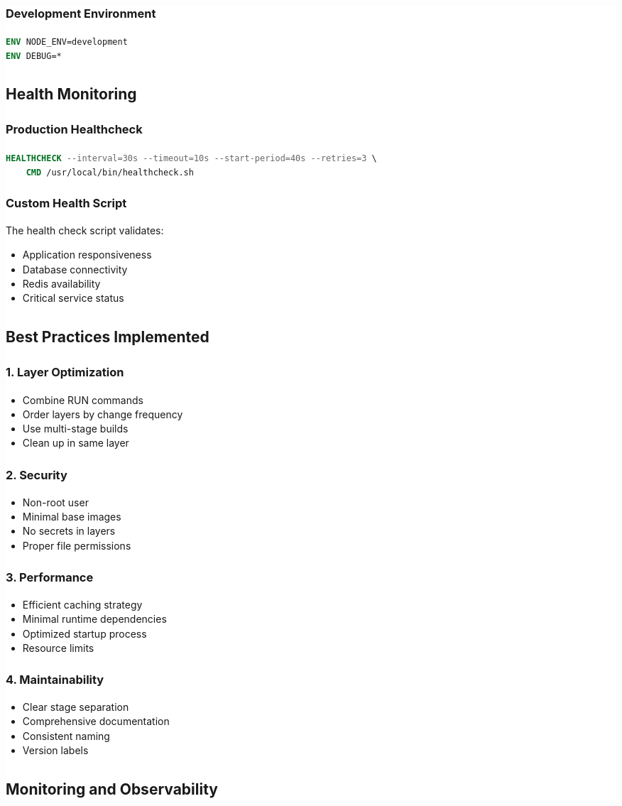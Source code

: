 ### Development Environment
```dockerfile
ENV NODE_ENV=development
ENV DEBUG=*
```

## Health Monitoring

### Production Healthcheck
```dockerfile
HEALTHCHECK --interval=30s --timeout=10s --start-period=40s --retries=3 \
    CMD /usr/local/bin/healthcheck.sh
```

### Custom Health Script
The health check script validates:
- Application responsiveness
- Database connectivity
- Redis availability
- Critical service status

## Best Practices Implemented

### 1. Layer Optimization
- Combine RUN commands
- Order layers by change frequency
- Use multi-stage builds
- Clean up in same layer

### 2. Security
- Non-root user
- Minimal base images
- No secrets in layers
- Proper file permissions

### 3. Performance
- Efficient caching strategy
- Minimal runtime dependencies
- Optimized startup process
- Resource limits

### 4. Maintainability
- Clear stage separation
- Comprehensive documentation
- Consistent naming
- Version labels

## Monitoring and Observability
